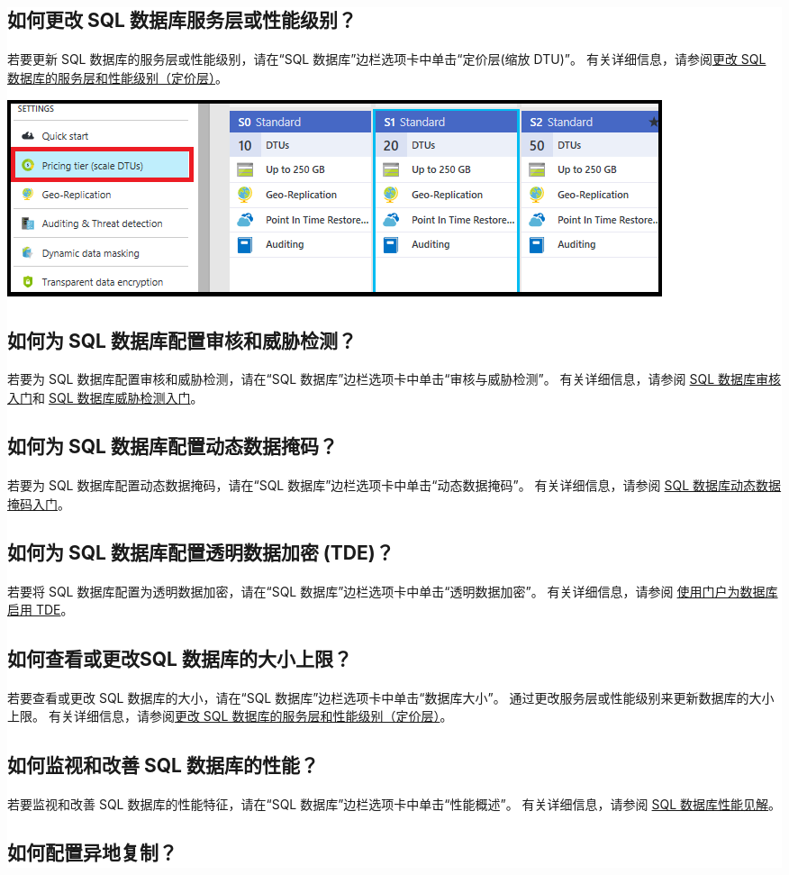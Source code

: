 ## <a name="how-do-i-change-my-sql-database-service-tier-or-performance-level"></a>如何更改 SQL 数据库服务层或性能级别？
若要更新 SQL 数据库的服务层或性能级别，请在“SQL 数据库”边栏选项卡中单击“定价层(缩放 DTU)”。 有关详细信息，请参阅[更改 SQL 数据库的服务层和性能级别（定价层）](./sql-database-scale-up.md)。

![定价层](./media/sql-database-manage-portal/pricing-tier.png)

## <a name="how-do-i-configure-auditing-and-threat-detection-for-a-sql-database"></a>如何为 SQL 数据库配置审核和威胁检测？
若要为 SQL 数据库配置审核和威胁检测，请在“SQL 数据库”边栏选项卡中单击“审核与威胁检测”。 有关详细信息，请参阅 [SQL 数据库审核入门](./sql-database-auditing-get-started.md)和 [SQL 数据库威胁检测入门](./sql-database-threat-detection-get-started.md)。

## <a name="how-do-i-configure-dynamic-data-masking-for-a-sql-database"></a>如何为 SQL 数据库配置动态数据掩码？
若要为 SQL 数据库配置动态数据掩码，请在“SQL 数据库”边栏选项卡中单击“动态数据掩码”。 有关详细信息，请参阅 [SQL 数据库动态数据掩码入门](./sql-database-dynamic-data-masking-get-started.md)。

## <a name="how-do-i-configure-transparent-data-encryption-tde-for-a-sql-database"></a>如何为 SQL 数据库配置透明数据加密 (TDE)？
若要将 SQL 数据库配置为透明数据加密，请在“SQL 数据库”边栏选项卡中单击“透明数据加密”。 有关详细信息，请参阅 [使用门户为数据库启用 TDE](https://msdn.microsoft.com/zh-cn/library/dn948096#Anchor_1)。

## <a name="how-do-i-view-or-change-the-max-size-of-a-sql-database"></a>如何查看或更改SQL 数据库的大小上限？
若要查看或更改 SQL 数据库的大小，请在“SQL 数据库”边栏选项卡中单击“数据库大小”。 通过更改服务层或性能级别来更新数据库的大小上限。 有关详细信息，请参阅[更改 SQL 数据库的服务层和性能级别（定价层）](./sql-database-scale-up.md)。

## <a name="how-do-i-monitor-and-improve-the-performance-of-a-sql-database"></a>如何监视和改善 SQL 数据库的性能？

若要监视和改善 SQL 数据库的性能特征，请在“SQL 数据库”边栏选项卡中单击“性能概述”。 有关详细信息，请参阅 [SQL 数据库性能见解](./sql-database-performance.md)。

## <a name="how-do-i-configure-geo-replication"></a>如何配置异地复制？
